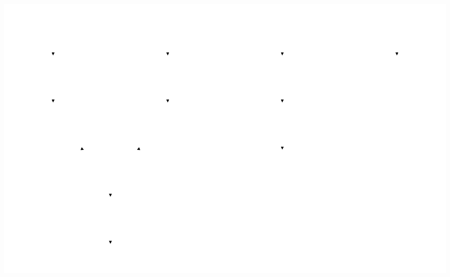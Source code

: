 <div class="mermaid"><svg xmlns="http://www.w3.org/2000/svg" id="mermaid-svg-3MFjRnpdwi2TTaut" width="100%" style="max-width: 906px;" viewBox="0 0 906 546.2999572753906"><g transform="translate(-12, -12)"><g class="output"><g class="clusters"></g><g class="edgePaths"><g class="edgePath" style="opacity: 1;"><path class="path" d="M112.5,66.71665954589844L112.5,91.71665954589844L112.5,116.71665954589844" marker-end="url(#arrowhead197)" style="fill:none"></path><defs><marker id="arrowhead197" viewBox="0 0 10 10" refX="9" refY="5" markerUnits="strokeWidth" markerWidth="8" markerHeight="6" orient="auto"><path d="M 0 0 L 10 5 L 0 10 z" class="arrowheadPath" style="stroke-width: 1px; stroke-dasharray: 1px, 0px;"></path></marker></defs></g><g class="edgePath" style="opacity: 1;"><path class="path" d="M112.5,163.43331909179688L112.5,188.43331909179688L112.5,213.43331909179688" marker-end="url(#arrowhead198)" style="fill:none"></path><defs><marker id="arrowhead198" viewBox="0 0 10 10" refX="9" refY="5" markerUnits="strokeWidth" markerWidth="8" markerHeight="6" orient="auto"><path d="M 0 0 L 10 5 L 0 10 z" class="arrowheadPath" style="stroke-width: 1px; stroke-dasharray: 1px, 0px;"></path></marker></defs></g><g class="edgePath" style="opacity: 1;"><path class="path" d="M347.5,66.71665954589844L347.5,91.71665954589844L347.5,116.71665954589844" marker-end="url(#arrowhead199)" style="fill:none"></path><defs><marker id="arrowhead199" viewBox="0 0 10 10" refX="9" refY="5" markerUnits="strokeWidth" markerWidth="8" markerHeight="6" orient="auto"><path d="M 0 0 L 10 5 L 0 10 z" class="arrowheadPath" style="stroke-width: 1px; stroke-dasharray: 1px, 0px;"></path></marker></defs></g><g class="edgePath" style="opacity: 1;"><path class="path" d="M347.5,163.43331909179688L347.5,188.43331909179688L347.5,213.43331909179688" marker-end="url(#arrowhead200)" style="fill:none"></path><defs><marker id="arrowhead200" viewBox="0 0 10 10" refX="9" refY="5" markerUnits="strokeWidth" markerWidth="8" markerHeight="6" orient="auto"><path d="M 0 0 L 10 5 L 0 10 z" class="arrowheadPath" style="stroke-width: 1px; stroke-dasharray: 1px, 0px;"></path></marker></defs></g><g class="edgePath" style="opacity: 1;"><path class="path" d="M112.5,260.1499786376953L112.5,285.1499786376953L175,310.87249447437046" marker-end="url(#arrowhead201)" style="fill:none"></path><defs><marker id="arrowhead201" viewBox="0 0 10 10" refX="9" refY="5" markerUnits="strokeWidth" markerWidth="8" markerHeight="6" orient="auto"><path d="M 0 0 L 10 5 L 0 10 z" class="arrowheadPath" style="stroke-width: 1px; stroke-dasharray: 1px, 0px;"></path></marker></defs></g><g class="edgePath" style="opacity: 1;"><path class="path" d="M347.5,260.1499786376953L347.5,285.1499786376953L285,310.87249447437046" marker-end="url(#arrowhead202)" style="fill:none"></path><defs><marker id="arrowhead202" viewBox="0 0 10 10" refX="9" refY="5" markerUnits="strokeWidth" markerWidth="8" markerHeight="6" orient="auto"><path d="M 0 0 L 10 5 L 0 10 z" class="arrowheadPath" style="stroke-width: 1px; stroke-dasharray: 1px, 0px;"></path></marker></defs></g><g class="edgePath" style="opacity: 1;"><path class="path" d="M230,356.86663818359375L230,381.86663818359375L230,406.86663818359375" marker-end="url(#arrowhead203)" style="fill:none"></path><defs><marker id="arrowhead203" viewBox="0 0 10 10" refX="9" refY="5" markerUnits="strokeWidth" markerWidth="8" markerHeight="6" orient="auto"><path d="M 0 0 L 10 5 L 0 10 z" class="arrowheadPath" style="stroke-width: 1px; stroke-dasharray: 1px, 0px;"></path></marker></defs></g><g class="edgePath" style="opacity: 1;"><path class="path" d="M230,453.5832977294922L230,478.5832977294922L230,503.5832977294922" marker-end="url(#arrowhead204)" style="fill:none"></path><defs><marker id="arrowhead204" viewBox="0 0 10 10" refX="9" refY="5" markerUnits="strokeWidth" markerWidth="8" markerHeight="6" orient="auto"><path d="M 0 0 L 10 5 L 0 10 z" class="arrowheadPath" style="stroke-width: 1px; stroke-dasharray: 1px, 0px;"></path></marker></defs></g><g class="edgePath" style="opacity: 1;"><path class="path" d="M582.5,66.71665954589844L582.5,91.71665954589844L582.5,116.71665954589844" marker-end="url(#arrowhead205)" style="fill:none"></path><defs><marker id="arrowhead205" viewBox="0 0 10 10" refX="9" refY="5" markerUnits="strokeWidth" markerWidth="8" markerHeight="6" orient="auto"><path d="M 0 0 L 10 5 L 0 10 z" class="arrowheadPath" style="stroke-width: 1px; stroke-dasharray: 1px, 0px;"></path></marker></defs></g><g class="edgePath" style="opacity: 1;"><path class="path" d="M582.5,163.43331909179688L582.5,188.43331909179688L582.5,213.43331909179688" marker-end="url(#arrowhead206)" style="fill:none"></path><defs><marker id="arrowhead206" viewBox="0 0 10 10" refX="9" refY="5" markerUnits="strokeWidth" markerWidth="8" markerHeight="6" orient="auto"><path d="M 0 0 L 10 5 L 0 10 z" class="arrowheadPath" style="stroke-width: 1px; stroke-dasharray: 1px, 0px;"></path></marker></defs></g><g class="edgePath" style="opacity: 1;"><path class="path" d="M582.5,260.1499786376953L582.5,285.1499786376953L582.5,310.1499786376953" marker-end="url(#arrowhead207)" style="fill:none"></path><defs><marker id="arrowhead207" viewBox="0 0 10 10" refX="9" refY="5" markerUnits="strokeWidth" markerWidth="8" markerHeight="6" orient="auto"><path d="M 0 0 L 10 5 L 0 10 z" class="arrowheadPath" style="stroke-width: 1px; stroke-dasharray: 1px, 0px;"></path></marker></defs></g><g class="edgePath" style="opacity: 1;"><path class="path" d="M817.5,66.71665954589844L817.5,91.71665954589844L817.5,116.71665954589844" marker-end="url(#arrowhead208)" style="fill:none"></path><defs><marker id="arrowhead208" viewBox="0 0 10 10" refX="9" refY="5" markerUnits="strokeWidth" markerWidth="8" markerHeight="6" orient="auto"><path d="M 0 0 L 10 5 L 0 10 z" class="arrowheadPath" style="stroke-width: 1px; stroke-dasharray: 1px, 0px;"></path></marker></defs></g>